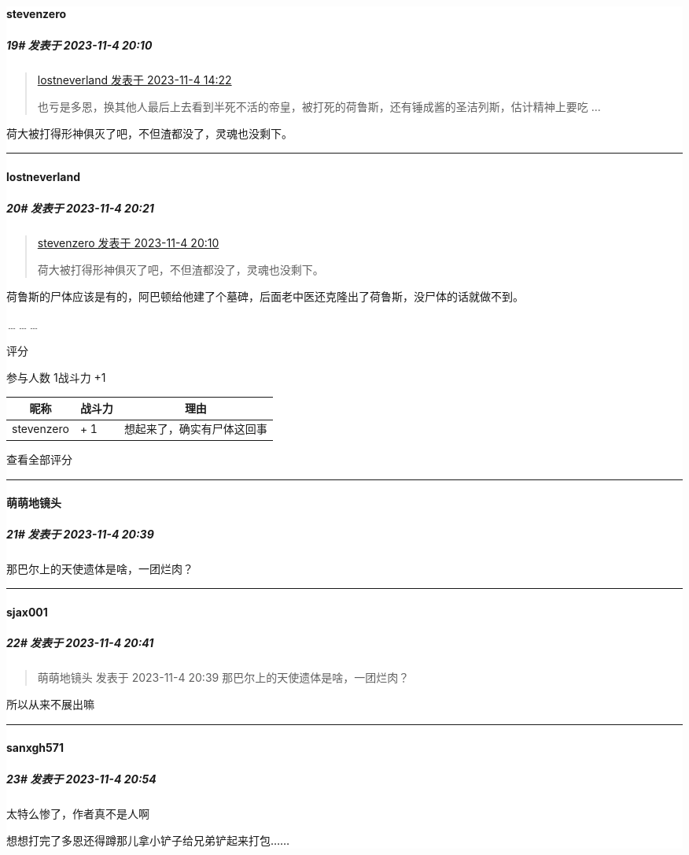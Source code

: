 ####  stevenzero  
##### 19#       发表于 2023-11-4 20:10

<blockquote><a href="httphttps://bbs.saraba1st.com/2b/forum.php?mod=redirect&amp;goto=findpost&amp;pid=62935659&amp;ptid=2159393" target="_blank">lostneverland 发表于 2023-11-4 14:22</a>

也亏是多恩，换其他人最后上去看到半死不活的帝皇，被打死的荷鲁斯，还有锤成酱的圣洁列斯，估计精神上要吃 ...</blockquote>
荷大被打得形神俱灭了吧，不但渣都没了，灵魂也没剩下。

*****

####  lostneverland  
##### 20#       发表于 2023-11-4 20:21

<blockquote><a href="httphttps://bbs.saraba1st.com/2b/forum.php?mod=redirect&amp;goto=findpost&amp;pid=62938908&amp;ptid=2159393" target="_blank">stevenzero 发表于 2023-11-4 20:10</a>

荷大被打得形神俱灭了吧，不但渣都没了，灵魂也没剩下。</blockquote>
荷鲁斯的尸体应该是有的，阿巴顿给他建了个墓碑，后面老中医还克隆出了荷鲁斯，没尸体的话就做不到。

﹍﹍﹍

评分

 参与人数 1战斗力 +1

|昵称|战斗力|理由|
|----|---|---|
| stevenzero| + 1|想起来了，确实有尸体这回事|

查看全部评分

*****

####  萌萌地镜头  
##### 21#       发表于 2023-11-4 20:39

那巴尔上的天使遗体是啥，一团烂肉？

*****

####  sjax001  
##### 22#       发表于 2023-11-4 20:41

<blockquote>萌萌地镜头 发表于 2023-11-4 20:39
那巴尔上的天使遗体是啥，一团烂肉？</blockquote>
所以从来不展出嘛

*****

####  sanxgh571  
##### 23#       发表于 2023-11-4 20:54

太特么惨了，作者真不是人啊

想想打完了多恩还得蹲那儿拿小铲子给兄弟铲起来打包……
